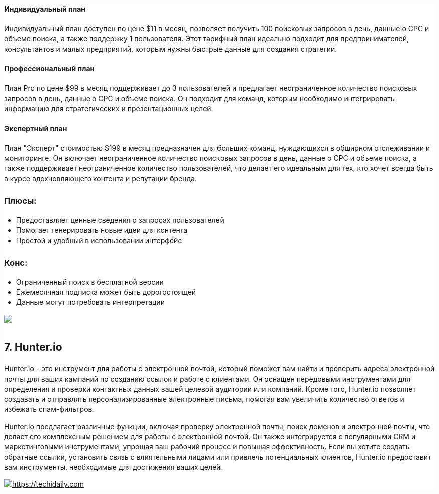 #### Индивидуальный план

Индивидуальный план доступен по цене $11 в месяц, позволяет получить 100 поисковых запросов в день, данные о CPC и объеме поиска, а также поддержку 1 пользователя. Этот тарифный план идеально подходит для предпринимателей, консультантов и малых предприятий, которым нужны быстрые данные для создания стратегии.

#### Профессиональный план

План Pro по цене $99 в месяц поддерживает до 3 пользователей и предлагает неограниченное количество поисковых запросов в день, данные о CPC и объеме поиска. Он подходит для команд, которым необходимо интегрировать информацию для стратегических и презентационных целей.

#### Экспертный план

План "Эксперт" стоимостью $199 в месяц предназначен для больших команд, нуждающихся в обширном отслеживании и мониторинге. Он включает неограниченное количество поисковых запросов в день, данные о CPC и объеме поиска, а также поддерживает неограниченное количество пользователей, что делает его идеальным для тех, кто хочет всегда быть в курсе вдохновляющего контента и репутации бренда.

### Плюсы:

* Предоставляет ценные сведения о запросах пользователей
* Помогает генерировать новые идеи для контента
* Простой и удобный в использовании интерфейс

### Конс:

* Ограниченный поиск в бесплатной версии
* Ежемесячная подписка может быть дорогостоящей
* Данные могут потребовать интерпретации

![](https://www.link-assistant.com/articles/wp-content/uploads/2024/07/Hunter.io_.png)

## 7\. Hunter.io

Hunter.io - это инструмент для работы с электронной почтой, который поможет вам найти и проверить адреса электронной почты для ваших кампаний по созданию ссылок и работе с клиентами. Он оснащен передовыми инструментами для определения и проверки контактных данных вашей целевой аудитории или компаний. Кроме того, Hunter.io позволяет создавать и отправлять персонализированные электронные письма, помогая вам увеличить количество ответов и избежать спам-фильтров.

Hunter.io предлагает различные функции, включая проверку электронной почты, поиск доменов и электронной почты, что делает его комплексным решением для работы с электронной почтой. Он также интегрируется с популярными CRM и маркетинговыми инструментами, упрощая ваш рабочий процесс и повышая эффективность. Если вы хотите создать обратные ссылки, установить связь с влиятельными лицами или привлечь потенциальных клиентов, Hunter.io предоставит вам инструменты, необходимые для достижения ваших целей.


<a href="https://appsumo.8odi.net/c/5597632/2144309/7443" target="_top" id="2144309">
  <img src="//a.impactradius-go.com/display-ad/7443-2144309" border="0" alt="https://techidaily.com" width="728" height="90"/>
</a>
<img height="0" width="0" src="https://appsumo.8odi.net/i/5597632/2144309/7443" style="position:absolute;visibility:hidden;" border="0" />
